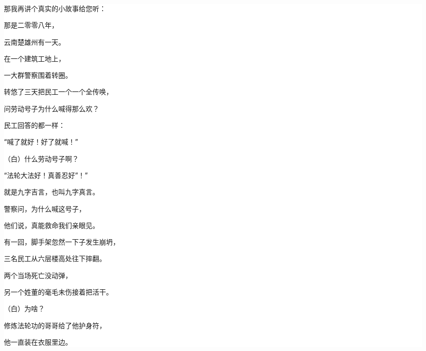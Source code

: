 </p>
<p>
 那我再讲个真实的小故事给您听：
</p>
<p>
 那是二零零八年，
</p>
<p>
 云南楚雄州有一天。
</p>
<p>
 在一个建筑工地上，
</p>
<p>
 一大群警察围着转圈。
</p>
<p>
 转悠了三天把民工一个一个全传唤，
</p>
<p>
 问劳动号子为什么喊得那么欢？
</p>
<p>
 民工回答的都一样：
</p>
<p>
 “喊了就好！好了就喊！”
</p>
<p>
 （白）什么劳动号子啊？
</p>
<p>
 “法轮大法好！真善忍好”！”
</p>
<p>
 就是九字吉言，也叫九字真言。
</p>
<p>
 警察问，为什么喊这号子，
</p>
<p>
 他们说，真能救命我们亲眼见。
</p>
<p>
 有一回，脚手架忽然一下子发生崩坍，
</p>
<p>
 三名民工从六层楼高处往下摔翻。
</p>
<p>
 两个当场死亡没动弹，
</p>
<p>
 另一个姓董的毫毛未伤接着把活干。
</p>
<p>
 （白）为啥？
</p>
<p>
 修炼法轮功的哥哥给了他护身符，
</p>
<p>
 他一直装在衣服里边。
</p>